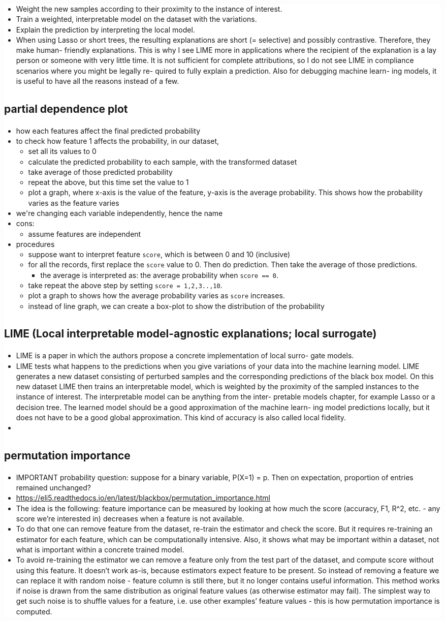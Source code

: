- Weight the new samples according to their proximity to the instance
of interest.
- Train a weighted, interpretable model on the dataset with the variations.
- Explain the prediction by interpreting the local model.
- When using Lasso or short trees, the resulting explanations are short (= selective) and possibly contrastive. Therefore, they make human- friendly explanations. This is why I see LIME more in applications where the recipient of the explanation is a lay person or someone with very little time. It is not sufficient for complete attributions, so I do not see LIME in compliance scenarios where you might be legally re- quired to fully explain a prediction. Also for debugging machine learn- ing models, it is useful to have all the reasons instead of a few.
## partial dependence plot
- how each features affect the final predicted probability
- to check how feature 1 affects the probability, in our dataset,  
    - set all its values to 0 
    - calculate the predicted probability to each sample, with the transformed dataset
    - take average of those predicted probability
    - repeat the above, but this time set the value to 1
    - plot a graph, where x-axis is the value of the feature, y-axis is the average probability. This shows how the probability varies as the feature varies
- we're changing each variable independently, hence the name
- cons:
    - assume features are independent
- procedures
    - suppose want to interpret feature `score`, which is between 0 and 10 (inclusive)
    - for all the records, first replace the `score` value to 0. Then do prediction. Then take the average of those predictions. 
        - the average is interpreted as: the average probability when `score == 0`.
    - take repeat the above step by setting `score = 1,2,3..,10`.
    - plot a graph to shows how the average probability varies as `score` increases.
    - instead of line graph, we can create a box-plot to show the distribution of the probability

## LIME (Local interpretable model-agnostic explanations; local surrogate)
- LIME is a paper in which the authors propose a concrete implementation of local surro- gate models.
- LIME tests what happens to the predictions when you give variations of your data into the machine learning model. LIME generates a new dataset consisting of perturbed samples and the corresponding predictions of the black box model. On this new dataset LIME then trains an interpretable model, which is weighted by the proximity of the sampled instances to the instance of interest. The interpretable model can be anything from the inter- pretable models chapter, for example Lasso or a decision tree. The learned model should be a good approximation of the machine learn- ing model predictions locally, but it does not have to be a good global approximation. This kind of accuracy is also called local fidelity.
- 
## permutation importance
- IMPORTANT probability question: suppose for a binary variable, P(X=1) = p. Then on expectation, proportion of entries remained unchanged?
- https://eli5.readthedocs.io/en/latest/blackbox/permutation_importance.html
- The idea is the following: feature importance can be measured by looking at how much the score (accuracy, F1, R^2, etc. - any score we’re interested in) decreases when a feature is not available.
- To do that one can remove feature from the dataset, re-train the estimator and check the score. But it requires re-training an estimator for each feature, which can be computationally intensive. Also, it shows what may be important within a dataset, not what is important within a concrete trained model.
- To avoid re-training the estimator we can remove a feature only from the test part of the dataset, and compute score without using this feature. It doesn’t work as-is, because estimators expect feature to be present. So instead of removing a feature we can replace it with random noise - feature column is still there, but it no longer contains useful information. This method works if noise is drawn from the same distribution as original feature values (as otherwise estimator may fail). The simplest way to get such noise is to shuffle values for a feature, i.e. use other examples’ feature values - this is how permutation importance is computed.